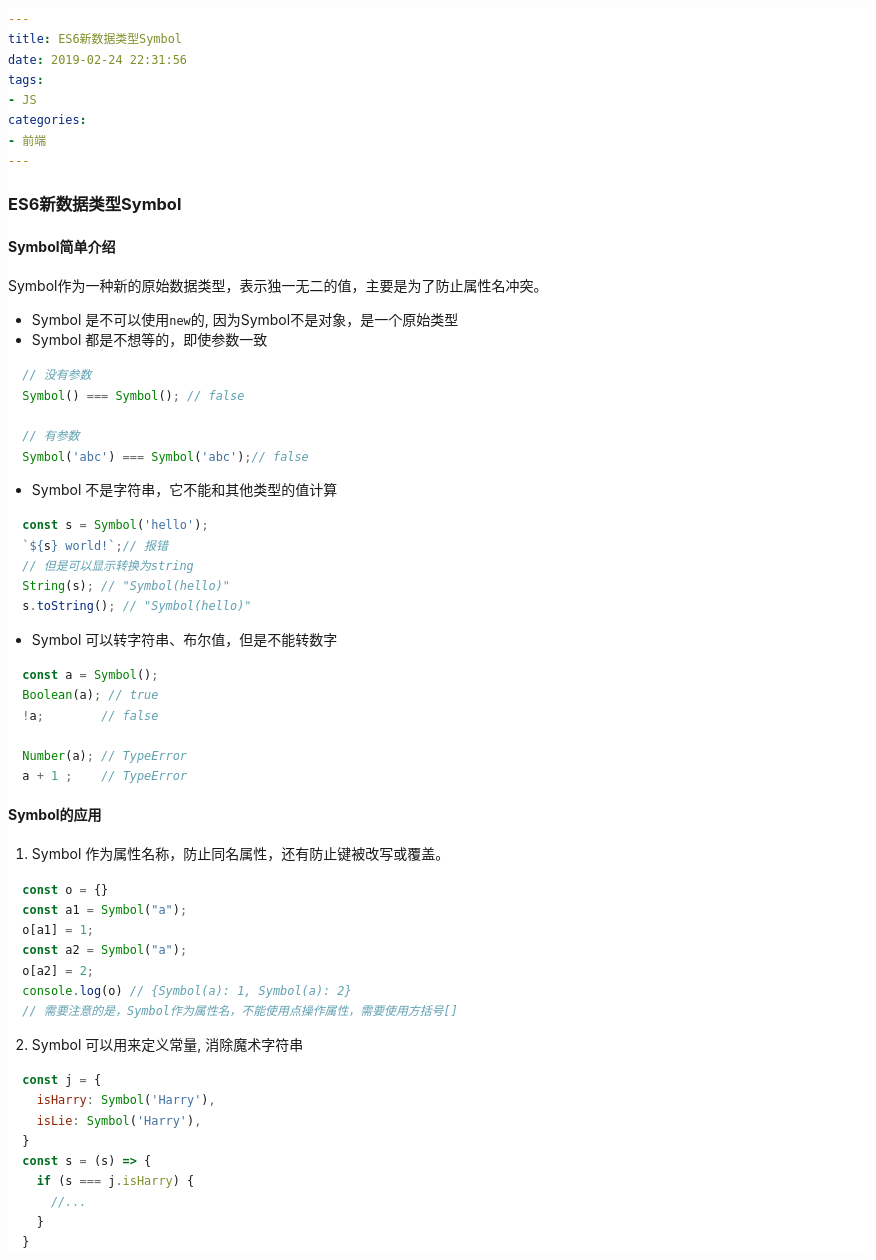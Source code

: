 ```yaml
---
title: ES6新数据类型Symbol
date: 2019-02-24 22:31:56
tags:
- JS
categories:
- 前端
---
```


### ES6新数据类型Symbol

#### Symbol简单介绍
Symbol作为一种新的原始数据类型，表示独一无二的值，主要是为了防止属性名冲突。
- Symbol 是不可以使用`new`的, 因为Symbol不是对象，是一个原始类型
- Symbol 都是不想等的，即使参数一致
```js
  // 没有参数
  Symbol() === Symbol(); // false 

  // 有参数
  Symbol('abc') === Symbol('abc');// false 
```

- Symbol 不是字符串，它不能和其他类型的值计算
```js
  const s = Symbol('hello');
  `${s} world!`;// 报错
  // 但是可以显示转换为string
  String(s); // "Symbol(hello)"
  s.toString(); // "Symbol(hello)"
```
- Symbol 可以转字符串、布尔值，但是不能转数字
```js
  const a = Symbol();
  Boolean(a); // true
  !a;        // false

  Number(a); // TypeError
  a + 1 ;    // TypeError
```

#### Symbol的应用

1. Symbol 作为属性名称，防止同名属性，还有防止键被改写或覆盖。
```js
  const o = {}
  const a1 = Symbol("a");
  o[a1] = 1;
  const a2 = Symbol("a");
  o[a2] = 2;
  console.log(o) // {Symbol(a): 1, Symbol(a): 2}
  // 需要注意的是，Symbol作为属性名，不能使用点操作属性，需要使用方括号[]
```
2. Symbol 可以用来定义常量, 消除魔术字符串
```js
  const j = {
    isHarry: Symbol('Harry'),
    isLie: Symbol('Harry'),
  }
  const s = (s) => {
    if (s === j.isHarry) {
      //...
    }
  }
```